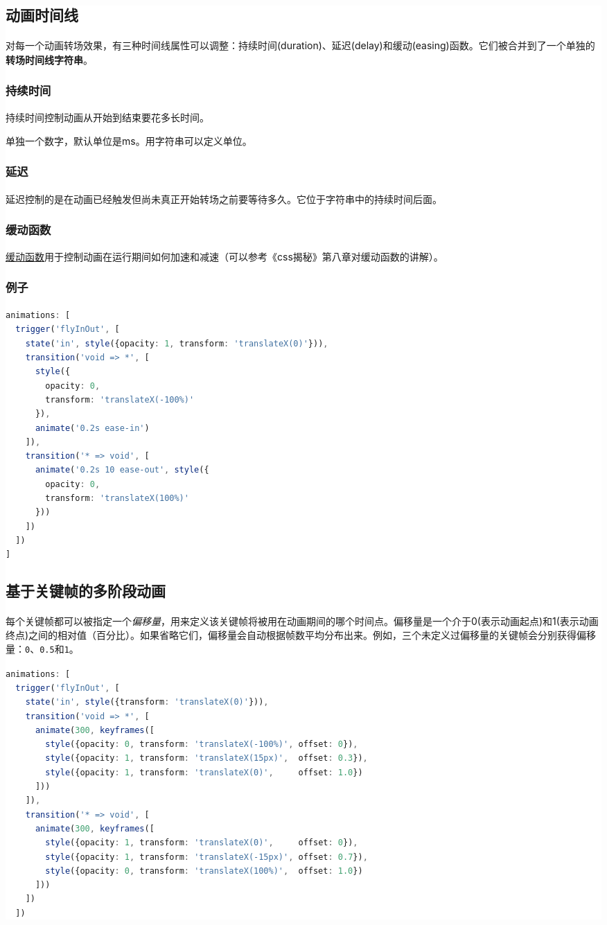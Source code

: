 ## 动画时间线

对每一个动画转场效果，有三种时间线属性可以调整：持续时间(duration)、延迟(delay)和缓动(easing)函数。它们被合并到了一个单独的**转场时间线字符串**。

### 持续时间

持续时间控制动画从开始到结束要花多长时间。

单独一个数字，默认单位是ms。用字符串可以定义单位。

### 延迟

延迟控制的是在动画已经触发但尚未真正开始转场之前要等待多久。它位于字符串中的持续时间后面。

### 缓动函数

[缓动函数](http://easings.net/)用于控制动画在运行期间如何加速和减速（可以参考《css揭秘》第八章对缓动函数的讲解）。

### 例子

```typescript
animations: [
  trigger('flyInOut', [
    state('in', style({opacity: 1, transform: 'translateX(0)'})),
    transition('void => *', [
      style({
        opacity: 0,
        transform: 'translateX(-100%)'
      }),
      animate('0.2s ease-in')
    ]),
    transition('* => void', [
      animate('0.2s 10 ease-out', style({
        opacity: 0,
        transform: 'translateX(100%)'
      }))
    ])
  ])
]
```

## 基于关键帧的多阶段动画

每个关键帧都可以被指定一个*偏移量*，用来定义该关键帧将被用在动画期间的哪个时间点。偏移量是一个介于0(表示动画起点)和1(表示动画终点)之间的相对值（百分比）。如果省略它们，偏移量会自动根据帧数平均分布出来。例如，三个未定义过偏移量的关键帧会分别获得偏移量：`0`、`0.5`和`1`。

```typescript
animations: [
  trigger('flyInOut', [
    state('in', style({transform: 'translateX(0)'})),
    transition('void => *', [
      animate(300, keyframes([
        style({opacity: 0, transform: 'translateX(-100%)', offset: 0}),
        style({opacity: 1, transform: 'translateX(15px)',  offset: 0.3}),
        style({opacity: 1, transform: 'translateX(0)',     offset: 1.0})
      ]))
    ]),
    transition('* => void', [
      animate(300, keyframes([
        style({opacity: 1, transform: 'translateX(0)',     offset: 0}),
        style({opacity: 1, transform: 'translateX(-15px)', offset: 0.7}),
        style({opacity: 0, transform: 'translateX(100%)',  offset: 1.0})
      ]))
    ])
  ])
```